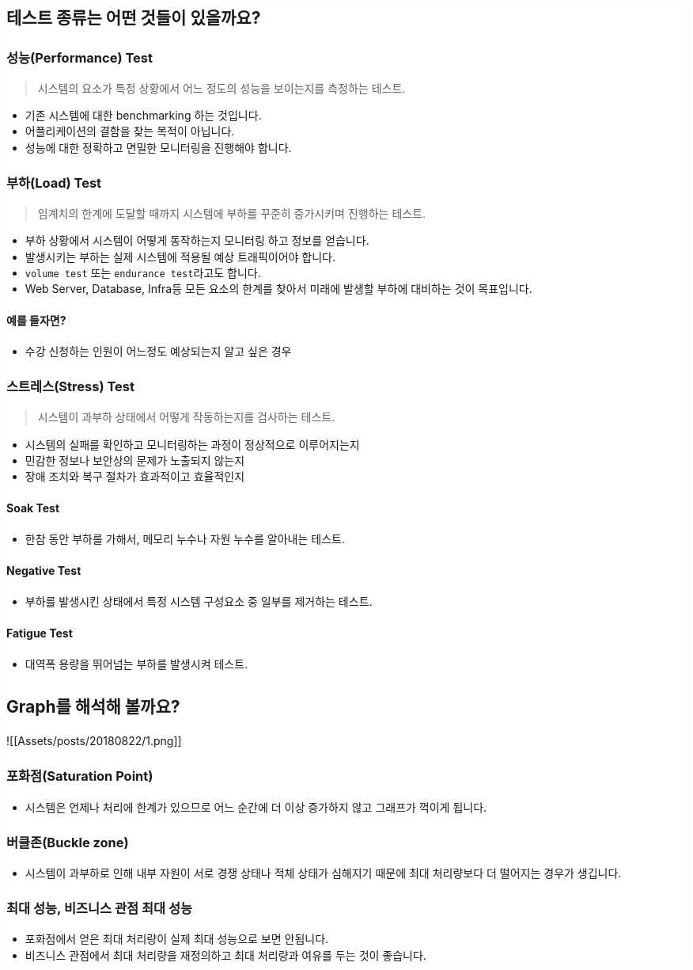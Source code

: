 ## 테스트 종류는 어떤 것들이 있을까요?

### 성능(Performance) Test
> 시스템의 요소가 특정 상황에서 어느 정도의 성능을 보이는지를 측정하는 테스트.

- 기존 시스템에 대한 benchmarking 하는 것입니다.
- 어플리케이션의 결함을 찾는 목적이 아닙니다.
- 성능에 대한 정확하고 면밀한 모니터링을 진행해야 합니다.

### 부하(Load) Test
> 임계치의 한계에 도달할 때까지 시스템에 부하를 꾸준히 증가시키며 진행하는 테스트.

- 부하 상황에서 시스템이 어떻게 동작하는지 모니터링 하고 정보를 얻습니다.
- 발생시키는 부하는 실제 시스템에 적용될 예상 트래픽이어야 합니다.
- `volume test` 또는 `endurance test`라고도 합니다.
- Web Server, Database, Infra등 모든 요소의 한계를 찾아서 미래에 발생할 부하에 대비하는 것이 목표입니다.

#### 예를 들자면?
- 수강 신청하는 인원이 어느정도 예상되는지 알고 싶은 경우

### 스트레스(Stress) Test
> 시스템이 과부하 상태에서 어떻게 작동하는지를 검사하는 테스트.

- 시스템의 실패를 확인하고 모니터링하는 과정이 정상적으로 이루어지는지
- 민감한 정보나 보안상의 문제가 노출되지 않는지
- 장애 조치와 복구 절차가 효과적이고 효율적인지

#### Soak Test
- 한참 동안 부하를 가해서, 메모리 누수나 자원 누수를 알아내는 테스트.

#### Negative Test
  - 부하를 발생시킨 상태에서 특정 시스템 구성요소 중 일부를 제거하는 테스트.

#### Fatigue Test
  - 대역폭 용량을 뛰어넘는 부하를 발생시켜 테스트.


## Graph를 해석해 볼까요?
![[Assets/posts/20180822/1.png]]

### 포화점(Saturation Point)
- 시스템은 언제나 처리에 한계가 있으므로 어느 순간에 더 이상 증가하지 않고 그래프가 꺽이게 됩니다.

### 버클존(Buckle zone)
- 시스템이 과부하로 인해 내부 자원이 서로 경쟁 상태나 적체 상태가 심해지기 때문에 최대 처리량보다 더 떨어지는 경우가 생깁니다.

### 최대 성능, 비즈니스 관점 최대 성능
- 포화점에서 얻은 최대 처리량이 실제 최대 성능으로 보면 안됩니다.
- 비즈니스 관점에서 최대 처리량을 재정의하고 최대 처리량과 여유를 두는 것이 좋습니다.
